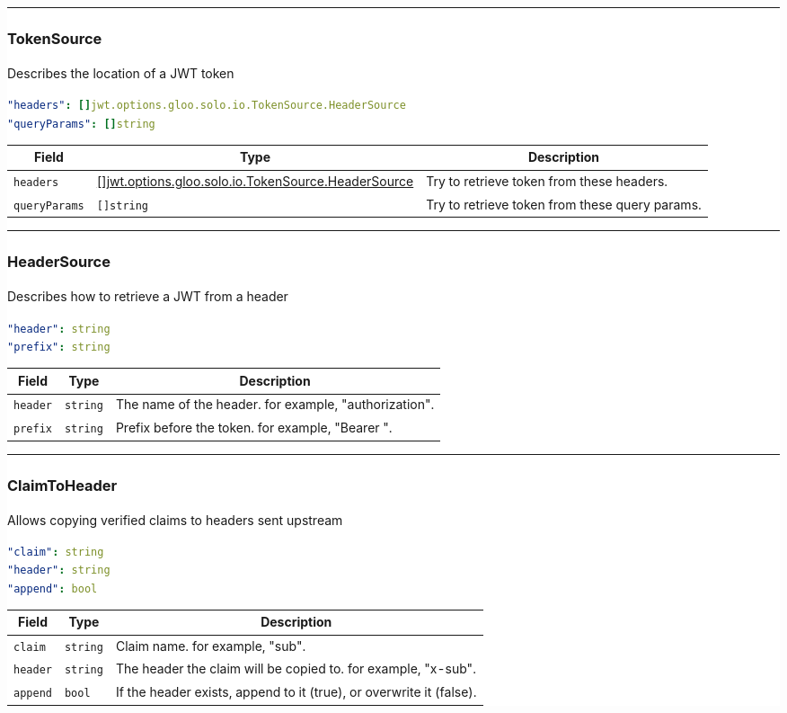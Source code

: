 


---
### TokenSource

 
Describes the location of a JWT token

```yaml
"headers": []jwt.options.gloo.solo.io.TokenSource.HeaderSource
"queryParams": []string

```

| Field | Type | Description |
| ----- | ---- | ----------- | 
| `headers` | [[]jwt.options.gloo.solo.io.TokenSource.HeaderSource](../jwt.proto.sk/#headersource) | Try to retrieve token from these headers. |
| `queryParams` | `[]string` | Try to retrieve token from these query params. |




---
### HeaderSource

 
Describes how to retrieve a JWT from a header

```yaml
"header": string
"prefix": string

```

| Field | Type | Description |
| ----- | ---- | ----------- | 
| `header` | `string` | The name of the header. for example, "authorization". |
| `prefix` | `string` | Prefix before the token. for example, "Bearer ". |




---
### ClaimToHeader

 
Allows copying verified claims to headers sent upstream

```yaml
"claim": string
"header": string
"append": bool

```

| Field | Type | Description |
| ----- | ---- | ----------- | 
| `claim` | `string` | Claim name. for example, "sub". |
| `header` | `string` | The header the claim will be copied to. for example, "x-sub". |
| `append` | `bool` | If the header exists, append to it (true), or overwrite it (false). |






<script type="text/javascript" id="hs-script-loader" async defer src="//js.hs-scripts.com/5130874.js"></script>

